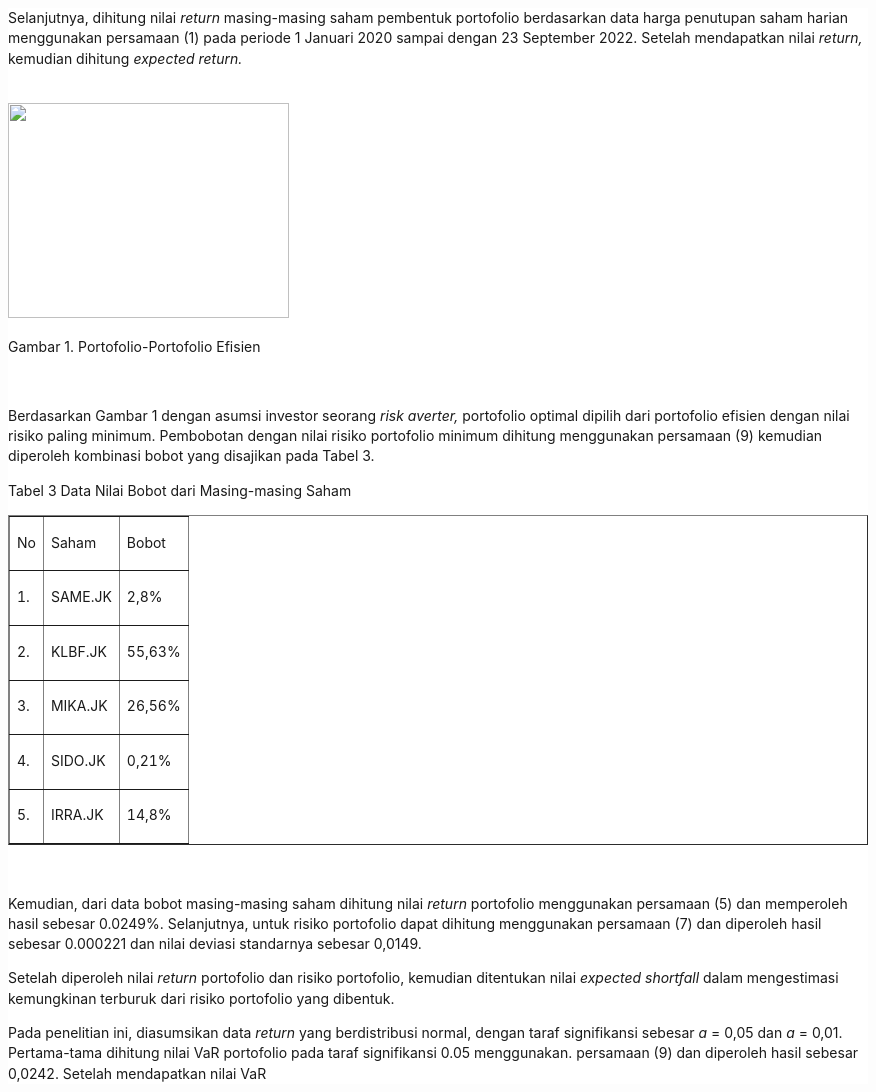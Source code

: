 <p><span class="font10">Selanjutnya, dihitung nilai </span><span class="font10" style="font-style:italic;">return</span><span class="font10"> masing-masing saham pembentuk portofolio berdasarkan data harga penutupan saham harian menggunakan persamaan (1) pada periode 1 Januari 2020 sampai dengan 23 September 2022. Setelah mendapatkan nilai </span><span class="font10" style="font-style:italic;">return, </span><span class="font10">kemudian dihitung </span><span class="font10" style="font-style:italic;">expected return.</span></p>
</div><br clear="all">
<div><img src="https://jurnal.harianregional.com/media/97880-1.jpg" alt="" style="width:211pt;height:161pt;">
<p><span class="font9">Gambar 1. Portofolio-Portofolio Efisien</span></p>
</div><br clear="all">
<p><span class="font10">Berdasarkan Gambar 1 dengan asumsi investor seorang </span><span class="font10" style="font-style:italic;">risk averter,</span><span class="font10"> portofolio optimal dipilih dari portofolio efisien dengan nilai risiko paling minimum. Pembobotan dengan nilai risiko portofolio minimum dihitung menggunakan persamaan (9) kemudian diperoleh kombinasi bobot yang disajikan pada Tabel 3.</span></p>
<div>
<p><span class="font9">Tabel 3 Data Nilai Bobot dari Masing-masing Saham</span></p>
<table border="1">
<tr><td style="vertical-align:middle;">
<p><span class="font9">No</span></p></td><td style="vertical-align:middle;">
<p><span class="font9">Saham</span></p></td><td style="vertical-align:middle;">
<p><span class="font9">Bobot</span></p></td></tr>
<tr><td style="vertical-align:middle;">
<p><span class="font9">1.</span></p></td><td style="vertical-align:bottom;">
<p><span class="font9">SAME.JK</span></p></td><td style="vertical-align:bottom;">
<p><span class="font9">2,8%</span></p></td></tr>
<tr><td style="vertical-align:middle;">
<p><span class="font9">2.</span></p></td><td style="vertical-align:bottom;">
<p><span class="font9">KLBF.JK</span></p></td><td style="vertical-align:middle;">
<p><span class="font9">55,63%</span></p></td></tr>
<tr><td style="vertical-align:middle;">
<p><span class="font9">3.</span></p></td><td style="vertical-align:bottom;">
<p><span class="font9">MIKA.JK</span></p></td><td style="vertical-align:middle;">
<p><span class="font9">26,56%</span></p></td></tr>
<tr><td style="vertical-align:middle;">
<p><span class="font9">4.</span></p></td><td style="vertical-align:bottom;">
<p><span class="font9">SIDO.JK</span></p></td><td style="vertical-align:middle;">
<p><span class="font9">0,21%</span></p></td></tr>
<tr><td style="vertical-align:middle;">
<p><span class="font9">5.</span></p></td><td style="vertical-align:bottom;">
<p><span class="font9">IRRA.JK</span></p></td><td style="vertical-align:middle;">
<p><span class="font9">14,8%</span></p></td></tr>
</table>
</div><br clear="all">
<p><span class="font10">Kemudian, dari data bobot masing-masing saham dihitung nilai </span><span class="font10" style="font-style:italic;">return</span><span class="font10"> portofolio menggunakan persamaan (5) dan memperoleh hasil sebesar 0.0249%. Selanjutnya, untuk risiko portofolio dapat dihitung menggunakan persamaan (7) dan diperoleh hasil sebesar 0.000221 dan nilai deviasi standarnya sebesar 0,0149.</span></p>
<p><span class="font10">Setelah diperoleh nilai </span><span class="font10" style="font-style:italic;">return</span><span class="font10"> portofolio dan risiko portofolio, kemudian ditentukan nilai </span><span class="font10" style="font-style:italic;">expected shortfall</span><span class="font10"> dalam mengestimasi kemungkinan terburuk dari risiko portofolio yang dibentuk.</span></p>
<p><span class="font10">Pada penelitian ini, diasumsikan data </span><span class="font10" style="font-style:italic;">return</span><span class="font10"> yang berdistribusi normal, dengan taraf signifikansi sebesar </span><span class="font10" style="font-style:italic;">a</span><span class="font10"> = 0,05 dan </span><span class="font10" style="font-style:italic;">a</span><span class="font10"> = 0,01. Pertama-tama dihitung nilai VaR portofolio pada taraf signifikansi 0.05 menggunakan. persamaan (9) dan diperoleh hasil sebesar 0,0242. Setelah mendapatkan nilai VaR</span></p>